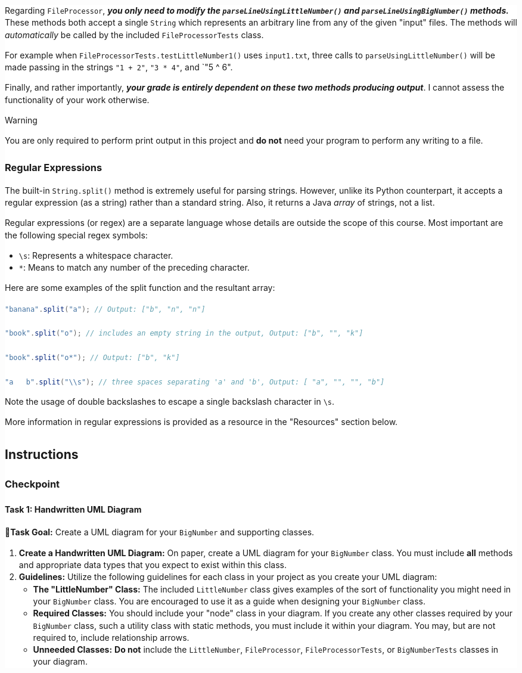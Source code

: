 Regarding `FileProcessor`, ***you only need to modify the `parseLineUsingLittleNumber()` and `parseLineUsingBigNumber()` methods.***
These methods both accept a single `String` which represents an arbitrary line from any of the given "input" files.
The methods will *automatically* be called by the included `FileProcessorTests` class.

For example when `FileProcessorTests.testLittleNumber1()` uses `input1.txt`, three calls to `parseUsingLittleNumber()` will be made passing in the strings `"1 + 2"`, `"3 * 4"`, and `"5 ^ 6".

Finally, and rather importantly, ***your grade is entirely dependent on these two methods producing output***.
I cannot assess the functionality of your work otherwise.

> [!Warning]
> 
> You are only required to perform print output in this project and **do not** need your program to perform any writing to a file.

### Regular Expressions

The built-in `String.split()` method is extremely useful for parsing strings.
However, unlike its Python counterpart, it accepts a regular expression (as a string) rather than a standard string.
Also, it returns a Java *array* of strings, not a list.

Regular expressions (or regex) are a separate language whose details are outside the scope of this course.
Most important are the following special regex symbols:
 - `\s`: Represents a whitespace character.
 - `*`: Means to match any number of the preceding character.
 
Here are some examples of the split function and the resultant array:
```java
"banana".split("a"); // Output: ["b", "n", "n"]

"book".split("o"); // includes an empty string in the output, Output: ["b", "", "k"]

"book".split("o*"); // Output: ["b", "k"]

"a   b".split("\\s"); // three spaces separating 'a' and 'b', Output: [ "a", "", "", "b"]
```
Note the usage of double backslashes to escape a single backslash character in `\s`.

More information in regular expressions is provided as a resource in the "Resources" section below.

## Instructions

### Checkpoint
#### Task 1: Handwritten UML Diagram
**🎯Task Goal:** Create a UML diagram for your `BigNumber` and supporting classes.

1. **Create a Handwritten UML Diagram:** On paper, create a UML diagram for your `BigNumber` class.
   You must include **all** methods and appropriate data types that you expect to exist within this class.
2. **Guidelines:** Utilize the following guidelines for each class in your project as you create your UML diagram:
   - **The "LittleNumber" Class:** The included `LittleNumber` class gives examples of the sort of functionality you might need in your `BigNumber` class.
     You are encouraged to use it as a guide when designing your `BigNumber` class.
   - **Required Classes:** You should include your "node" class in your diagram.
     If you create any other classes required by your `BigNumber` class, such a utility class with static methods, you must include it within your diagram.
     You may, but are not required to, include relationship arrows.
   - **Unneeded Classes:** **Do not** include the `LittleNumber`, `FileProcessor`, `FileProcessorTests`, or `BigNumberTests` classes in your diagram.